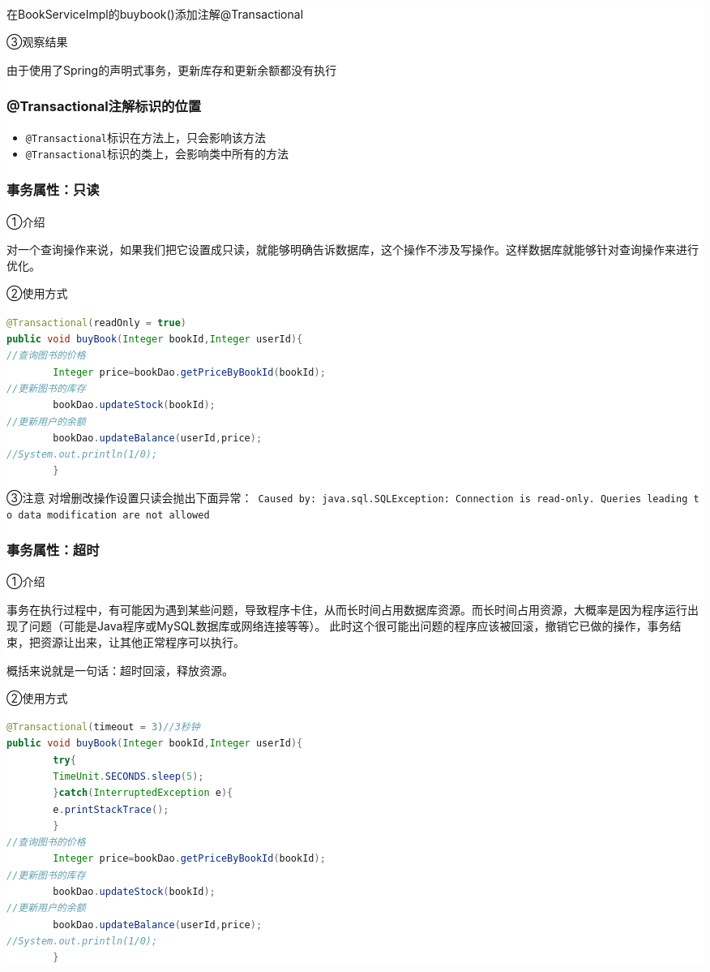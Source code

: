 在BookServiceImpl的buybook()添加注解@Transactional

③观察结果

由于使用了Spring的声明式事务，更新库存和更新余额都没有执行

### @Transactional注解标识的位置

- `@Transactional`标识在方法上，只会影响该方法
- `@Transactional`标识的类上，会影响类中所有的方法

### 事务属性：只读

①介绍

对一个查询操作来说，如果我们把它设置成只读，就能够明确告诉数据库，这个操作不涉及写操作。这样数据库就能够针对查询操作来进行优化。

②使用方式

```java
@Transactional(readOnly = true)
public void buyBook(Integer bookId,Integer userId){
//查询图书的价格
        Integer price=bookDao.getPriceByBookId(bookId);
//更新图书的库存
        bookDao.updateStock(bookId);
//更新用户的余额
        bookDao.updateBalance(userId,price);
//System.out.println(1/0);
        }
```

③注意 对增删改操作设置只读会抛出下面异常：` Caused by: java.sql.SQLException: Connection is read-only. Queries leading to data modification are not allowed`

### 事务属性：超时

①介绍

事务在执行过程中，有可能因为遇到某些问题，导致程序卡住，从而长时间占用数据库资源。而长时间占用资源，大概率是因为程序运行出现了问题（可能是Java程序或MySQL数据库或网络连接等等）。
此时这个很可能出问题的程序应该被回滚，撤销它已做的操作，事务结束，把资源让出来，让其他正常程序可以执行。

概括来说就是一句话：超时回滚，释放资源。

②使用方式

```java
@Transactional(timeout = 3)//3秒钟
public void buyBook(Integer bookId,Integer userId){
        try{
        TimeUnit.SECONDS.sleep(5);
        }catch(InterruptedException e){
        e.printStackTrace();
        }
//查询图书的价格
        Integer price=bookDao.getPriceByBookId(bookId);
//更新图书的库存
        bookDao.updateStock(bookId);
//更新用户的余额
        bookDao.updateBalance(userId,price);
//System.out.println(1/0);
        }
```
